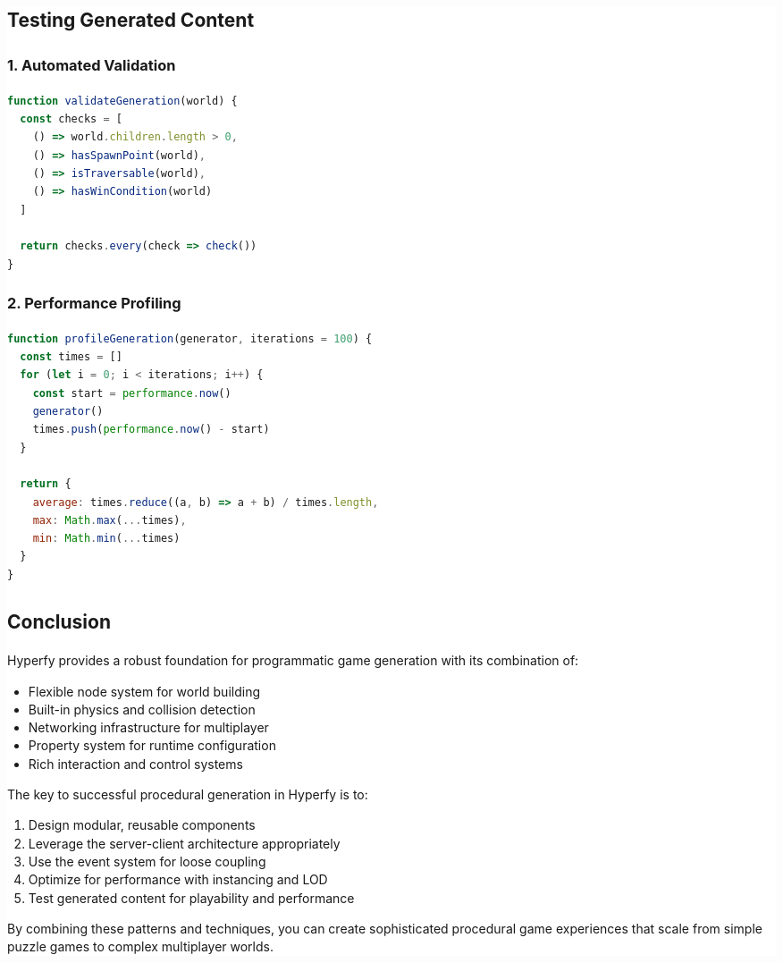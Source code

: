 ## Testing Generated Content

### 1. Automated Validation
```javascript
function validateGeneration(world) {
  const checks = [
    () => world.children.length > 0,
    () => hasSpawnPoint(world),
    () => isTraversable(world),
    () => hasWinCondition(world)
  ]
  
  return checks.every(check => check())
}
```

### 2. Performance Profiling
```javascript
function profileGeneration(generator, iterations = 100) {
  const times = []
  for (let i = 0; i < iterations; i++) {
    const start = performance.now()
    generator()
    times.push(performance.now() - start)
  }
  
  return {
    average: times.reduce((a, b) => a + b) / times.length,
    max: Math.max(...times),
    min: Math.min(...times)
  }
}
```

## Conclusion

Hyperfy provides a robust foundation for programmatic game generation with its combination of:
- Flexible node system for world building
- Built-in physics and collision detection
- Networking infrastructure for multiplayer
- Property system for runtime configuration
- Rich interaction and control systems

The key to successful procedural generation in Hyperfy is to:
1. Design modular, reusable components
2. Leverage the server-client architecture appropriately
3. Use the event system for loose coupling
4. Optimize for performance with instancing and LOD
5. Test generated content for playability and performance

By combining these patterns and techniques, you can create sophisticated procedural game experiences that scale from simple puzzle games to complex multiplayer worlds.